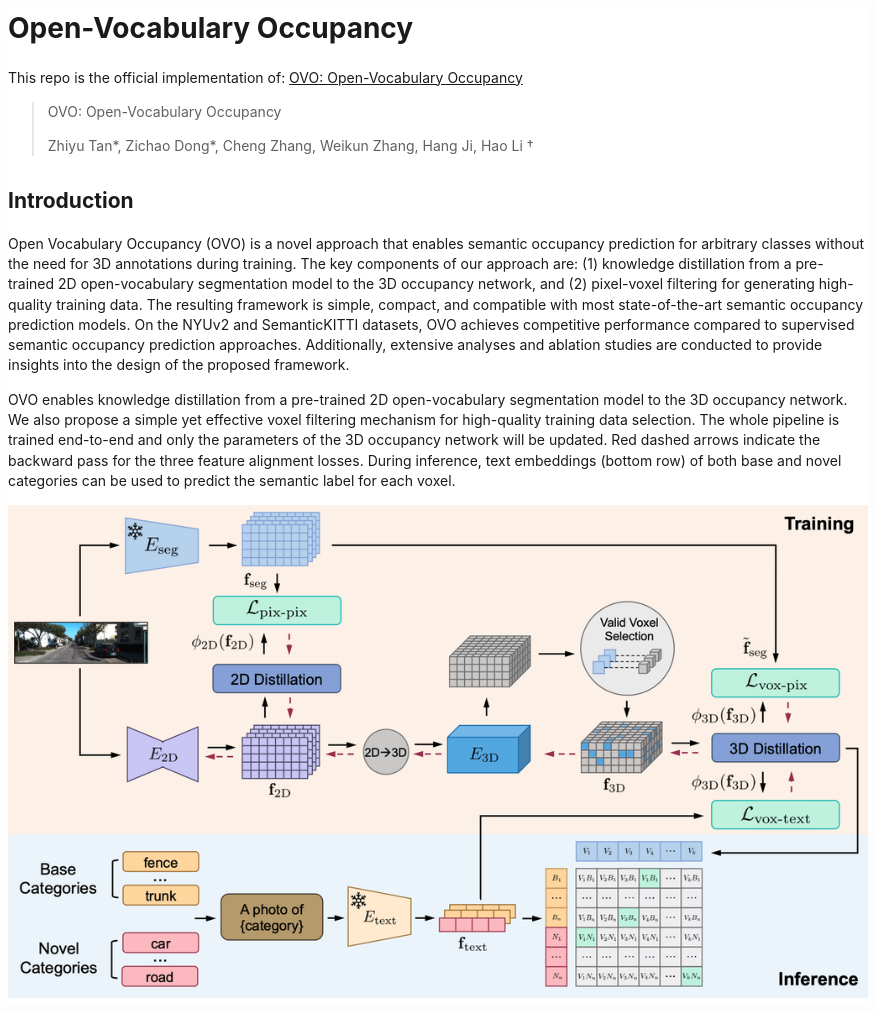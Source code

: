 # Open-Vocabulary Occupancy

This repo is the official implementation of: [OVO: Open-Vocabulary Occupancy](https://arxiv.org/abs/2305.16133)

> OVO: Open-Vocabulary Occupancy
> 
> Zhiyu Tan*, Zichao Dong*, Cheng Zhang, Weikun Zhang, Hang Ji, Hao Li $\dagger$ 

## Introduction

Open Vocabulary Occupancy (OVO) is a novel approach that enables semantic occupancy prediction for arbitrary classes without the need for 3D annotations during training. The key components of our approach are: (1) knowledge distillation from a pre-trained 2D open-vocabulary segmentation model to the 3D occupancy network, and (2) pixel-voxel filtering for generating high-quality training data. The resulting framework is simple, compact, and compatible with most state-of-the-art semantic occupancy prediction models. On the NYUv2 and SemanticKITTI datasets, OVO achieves competitive performance compared to supervised semantic occupancy prediction approaches. Additionally, extensive analyses and ablation studies are conducted to provide insights into the design of the proposed framework.

OVO enables knowledge distillation from a pre-trained 2D open-vocabulary segmentation model to the 3D occupancy network. We also propose a simple yet effective voxel filtering mechanism for high-quality training data selection. The whole pipeline is trained end-to-end and only the parameters of the 3D occupancy network will be updated. Red dashed arrows indicate the backward pass for the three feature alignment losses. During inference, text embeddings (bottom row) of both base and novel categories can be used to predict the semantic label for each voxel.

![](assets/model.png)
